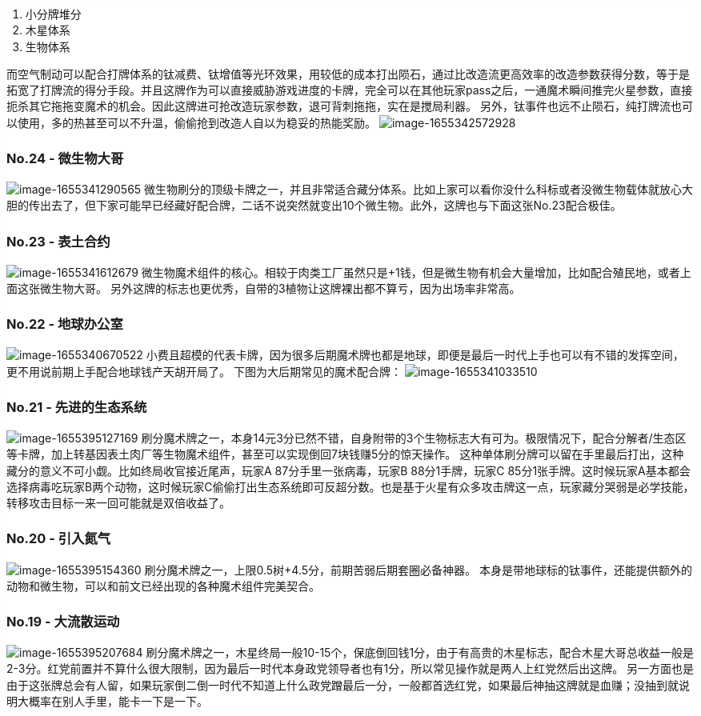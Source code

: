 1. 小分牌堆分
2. 木星体系
3. 生物体系

而空气制动可以配合打牌体系的钛减费、钛增值等光环效果，用较低的成本打出陨石，通过比改造流更高效率的改造参数获得分数，等于是拓宽了打牌流的得分手段。并且这牌作为可以直接威胁游戏进度的卡牌，完全可以在其他玩家pass之后，一通魔术瞬间推完火星参数，直接扼杀其它拖拖变魔术的机会。因此这牌进可抢改造玩家参数，退可背刺拖拖，实在是搅局利器。
另外，钛事件也远不止陨石，纯打牌流也可以使用，多的热甚至可以不升温，偷偷抢到改造人自以为稳妥的热能奖励。
![image-1655342572928](https://ender-picgo.oss-cn-shenzhen.aliyuncs.com/img/image-1655342572928.webp)


### No.24 - 微生物大哥

![image-1655341290565](https://ender-picgo.oss-cn-shenzhen.aliyuncs.com/img/image-1655341290565.webp)
微生物刷分的顶级卡牌之一，并且非常适合藏分体系。比如上家可以看你没什么科标或者没微生物载体就放心大胆的传出去了，但下家可能早已经藏好配合牌，二话不说突然就变出10个微生物。此外，这牌也与下面这张No.23配合极佳。

### No.23 - 表土合约

![image-1655341612679](https://ender-picgo.oss-cn-shenzhen.aliyuncs.com/img/image-1655341612679.webp)
微生物魔术组件的核心。相较于肉类工厂虽然只是+1钱，但是微生物有机会大量增加，比如配合殖民地，或者上面这张微生物大哥。
另外这牌的标志也更优秀，自带的3植物让这牌裸出都不算亏，因为出场率非常高。

### No.22 - 地球办公室

![image-1655340670522](https://ender-picgo.oss-cn-shenzhen.aliyuncs.com/img/image-1655340670522.webp)
小费且超模的代表卡牌，因为很多后期魔术牌也都是地球，即便是最后一时代上手也可以有不错的发挥空间，更不用说前期上手配合地球钱产天胡开局了。
下图为大后期常见的魔术配合牌：
![image-1655341033510](https://ender-picgo.oss-cn-shenzhen.aliyuncs.com/img/image-1655341033510.webp)

### No.21 - 先进的生态系统

![image-1655395127169](https://ender-picgo.oss-cn-shenzhen.aliyuncs.com/img/image-1655395065629.webp)
刷分魔术牌之一，本身14元3分已然不错，自身附带的3个生物标志大有可为。极限情况下，配合分解者/生态区等卡牌，加上转基因表土肉厂等生物魔术组件，甚至可以实现倒回7块钱赚5分的惊天操作。
这种单体刷分牌可以留在手里最后打出，这种藏分的意义不可小觑。比如终局收官接近尾声，玩家A 87分手里一张病毒，玩家B 88分1手牌，玩家C 85分1张手牌。这时候玩家A基本都会选择病毒吃玩家B两个动物，这时候玩家C偷偷打出生态系统即可反超分数。也是基于火星有众多攻击牌这一点，玩家藏分哭弱是必学技能，转移攻击目标一来一回可能就是双倍收益了。

### No.20 - 引入氮气

![image-1655395154360](https://ender-picgo.oss-cn-shenzhen.aliyuncs.com/img/image-1655395154360.webp)
刷分魔术牌之一，上限0.5树+4.5分，前期苦弱后期套圈必备神器。
本身是带地球标的钛事件，还能提供额外的动物和微生物，可以和前文已经出现的各种魔术组件完美契合。

### No.19 - 大流散运动

![image-1655395207684](https://ender-picgo.oss-cn-shenzhen.aliyuncs.com/img/image-1655395207684.webp)
刷分魔术牌之一，木星终局一般10-15个，保底倒回钱1分，由于有高贵的木星标志，配合木星大哥总收益一般是2-3分。红党前置并不算什么很大限制，因为最后一时代本身政党领导者也有1分，所以常见操作就是两人上红党然后出这牌。
另一方面也是由于这张牌总会有人留，如果玩家倒二倒一时代不知道上什么政党蹭最后一分，一般都首选红党，如果最后神抽这牌就是血赚；没抽到就说明大概率在别人手里，能卡一下是一下。
